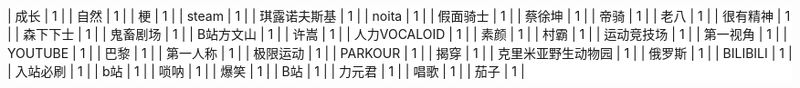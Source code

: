 | 成长 | 1 |
| 自然 | 1 |
| 梗 | 1 |
| steam | 1 |
| 琪露诺夫斯基 | 1 |
| noita | 1 |
| 假面骑士 | 1 |
| 蔡徐坤 | 1 |
| 帝骑 | 1 |
| 老八 | 1 |
| 很有精神 | 1 |
| 森下下士 | 1 |
| 鬼畜剧场 | 1 |
| B站方文山 | 1 |
| 许嵩 | 1 |
| 人力VOCALOID | 1 |
| 素颜 | 1 |
| 村霸 | 1 |
| 运动竞技场 | 1 |
| 第一视角 | 1 |
| YOUTUBE | 1 |
| 巴黎 | 1 |
| 第一人称 | 1 |
| 极限运动 | 1 |
| PARKOUR | 1 |
| 揭穿 | 1 |
| 克里米亚野生动物园 | 1 |
| 俄罗斯 | 1 |
| BILIBILI | 1 |
| 入站必刷 | 1 |
| b站 | 1 |
| 唢呐 | 1 |
| 爆笑 | 1 |
| B站 | 1 |
| 力元君 | 1 |
| 唱歌 | 1 |
| 茄子 | 1 |